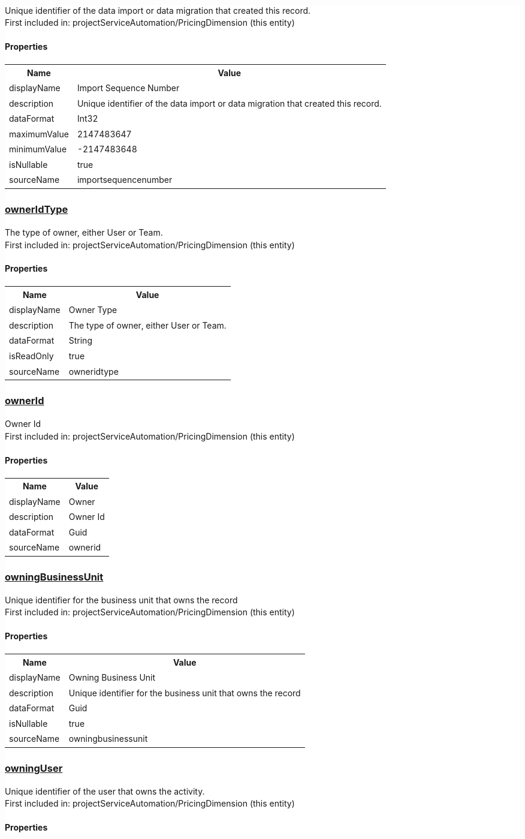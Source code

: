 Unique identifier of the data import or data migration that created this record.  
First included in: projectServiceAutomation/PricingDimension (this entity)  

#### Properties

<table><tr><th>Name</th><th>Value</th></tr><tr><td>displayName</td><td>Import Sequence Number</td></tr><tr><td>description</td><td>Unique identifier of the data import or data migration that created this record.</td></tr><tr><td>dataFormat</td><td>Int32</td></tr><tr><td>maximumValue</td><td>2147483647</td></tr><tr><td>minimumValue</td><td>-2147483648</td></tr><tr><td>isNullable</td><td>true</td></tr><tr><td>sourceName</td><td>importsequencenumber</td></tr></table>

### <a href=#ownerIdType name="ownerIdType">ownerIdType</a>

The type of owner, either User or Team.  
First included in: projectServiceAutomation/PricingDimension (this entity)  

#### Properties

<table><tr><th>Name</th><th>Value</th></tr><tr><td>displayName</td><td>Owner Type</td></tr><tr><td>description</td><td>The type of owner, either User or Team.</td></tr><tr><td>dataFormat</td><td>String</td></tr><tr><td>isReadOnly</td><td>true</td></tr><tr><td>sourceName</td><td>owneridtype</td></tr></table>

### <a href=#ownerId name="ownerId">ownerId</a>

Owner Id  
First included in: projectServiceAutomation/PricingDimension (this entity)  

#### Properties

<table><tr><th>Name</th><th>Value</th></tr><tr><td>displayName</td><td>Owner</td></tr><tr><td>description</td><td>Owner Id</td></tr><tr><td>dataFormat</td><td>Guid</td></tr><tr><td>sourceName</td><td>ownerid</td></tr></table>

### <a href=#owningBusinessUnit name="owningBusinessUnit">owningBusinessUnit</a>

Unique identifier for the business unit that owns the record  
First included in: projectServiceAutomation/PricingDimension (this entity)  

#### Properties

<table><tr><th>Name</th><th>Value</th></tr><tr><td>displayName</td><td>Owning Business Unit</td></tr><tr><td>description</td><td>Unique identifier for the business unit that owns the record</td></tr><tr><td>dataFormat</td><td>Guid</td></tr><tr><td>isNullable</td><td>true</td></tr><tr><td>sourceName</td><td>owningbusinessunit</td></tr></table>

### <a href=#owningUser name="owningUser">owningUser</a>

Unique identifier of the user that owns the activity.  
First included in: projectServiceAutomation/PricingDimension (this entity)  

#### Properties
